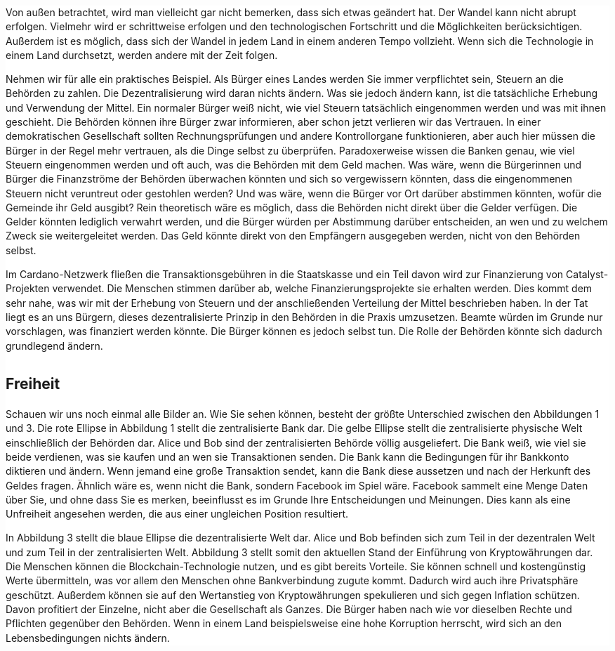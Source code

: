 Von außen betrachtet, wird man vielleicht gar nicht bemerken, dass sich etwas geändert hat. Der Wandel kann nicht abrupt erfolgen. Vielmehr wird er schrittweise erfolgen und den technologischen Fortschritt und die Möglichkeiten berücksichtigen. Außerdem ist es möglich, dass sich der Wandel in jedem Land in einem anderen Tempo vollzieht. Wenn sich die Technologie in einem Land durchsetzt, werden andere mit der Zeit folgen.

Nehmen wir für alle ein praktisches Beispiel. Als Bürger eines Landes werden Sie immer verpflichtet sein, Steuern an die Behörden zu zahlen. Die Dezentralisierung wird daran nichts ändern. Was sie jedoch ändern kann, ist die tatsächliche Erhebung und Verwendung der Mittel. Ein normaler Bürger weiß nicht, wie viel Steuern tatsächlich eingenommen werden und was mit ihnen geschieht. Die Behörden können ihre Bürger zwar informieren, aber schon jetzt verlieren wir das Vertrauen. In einer demokratischen Gesellschaft sollten Rechnungsprüfungen und andere Kontrollorgane funktionieren, aber auch hier müssen die Bürger in der Regel mehr vertrauen, als die Dinge selbst zu überprüfen. Paradoxerweise wissen die Banken genau, wie viel Steuern eingenommen werden und oft auch, was die Behörden mit dem Geld machen. Was wäre, wenn die Bürgerinnen und Bürger die Finanzströme der Behörden überwachen könnten und sich so vergewissern könnten, dass die eingenommenen Steuern nicht veruntreut oder gestohlen werden? Und was wäre, wenn die Bürger vor Ort darüber abstimmen könnten, wofür die Gemeinde ihr Geld ausgibt? Rein theoretisch wäre es möglich, dass die Behörden nicht direkt über die Gelder verfügen. Die Gelder könnten lediglich verwahrt werden, und die Bürger würden per Abstimmung darüber entscheiden, an wen und zu welchem Zweck sie weitergeleitet werden. Das Geld könnte direkt von den Empfängern ausgegeben werden, nicht von den Behörden selbst.

Im Cardano-Netzwerk fließen die Transaktionsgebühren in die Staatskasse und ein Teil davon wird zur Finanzierung von Catalyst-Projekten verwendet. Die Menschen stimmen darüber ab, welche Finanzierungsprojekte sie erhalten werden. Dies kommt dem sehr nahe, was wir mit der Erhebung von Steuern und der anschließenden Verteilung der Mittel beschrieben haben. In der Tat liegt es an uns Bürgern, dieses dezentralisierte Prinzip in den Behörden in die Praxis umzusetzen. Beamte würden im Grunde nur vorschlagen, was finanziert werden könnte. Die Bürger können es jedoch selbst tun. Die Rolle der Behörden könnte sich dadurch grundlegend ändern.



## Freiheit 

Schauen wir uns noch einmal alle Bilder an. Wie Sie sehen können, besteht der größte Unterschied zwischen den Abbildungen 1 und 3. Die rote Ellipse in Abbildung 1 stellt die zentralisierte Bank dar. Die gelbe Ellipse stellt die zentralisierte physische Welt einschließlich der Behörden dar. Alice und Bob sind der zentralisierten Behörde völlig ausgeliefert. Die Bank weiß, wie viel sie beide verdienen, was sie kaufen und an wen sie Transaktionen senden. Die Bank kann die Bedingungen für ihr Bankkonto diktieren und ändern. Wenn jemand eine große Transaktion sendet, kann die Bank diese aussetzen und nach der Herkunft des Geldes fragen. Ähnlich wäre es, wenn nicht die Bank, sondern Facebook im Spiel wäre. Facebook sammelt eine Menge Daten über Sie, und ohne dass Sie es merken, beeinflusst es im Grunde Ihre Entscheidungen und Meinungen. Dies kann als eine Unfreiheit angesehen werden, die aus einer ungleichen Position resultiert.

In Abbildung 3 stellt die blaue Ellipse die dezentralisierte Welt dar. Alice und Bob befinden sich zum Teil in der dezentralen Welt und zum Teil in der zentralisierten Welt. Abbildung 3 stellt somit den aktuellen Stand der Einführung von Kryptowährungen dar. Die Menschen können die Blockchain-Technologie nutzen, und es gibt bereits Vorteile. Sie können schnell und kostengünstig Werte übermitteln, was vor allem den Menschen ohne Bankverbindung zugute kommt. Dadurch wird auch ihre Privatsphäre geschützt. Außerdem können sie auf den Wertanstieg von Kryptowährungen spekulieren und sich gegen Inflation schützen. Davon profitiert der Einzelne, nicht aber die Gesellschaft als Ganzes. Die Bürger haben nach wie vor dieselben Rechte und Pflichten gegenüber den Behörden. Wenn in einem Land beispielsweise eine hohe Korruption herrscht, wird sich an den Lebensbedingungen nichts ändern.
